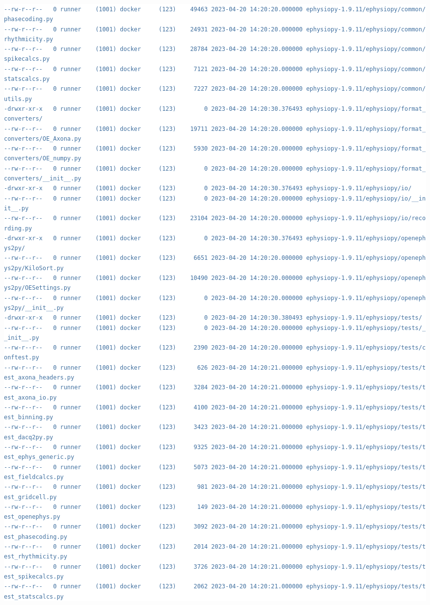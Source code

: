 ```diff
--rw-r--r--   0 runner    (1001) docker     (123)    49463 2023-04-20 14:20:20.000000 ephysiopy-1.9.11/ephysiopy/common/phasecoding.py
--rw-r--r--   0 runner    (1001) docker     (123)    24931 2023-04-20 14:20:20.000000 ephysiopy-1.9.11/ephysiopy/common/rhythmicity.py
--rw-r--r--   0 runner    (1001) docker     (123)    28784 2023-04-20 14:20:20.000000 ephysiopy-1.9.11/ephysiopy/common/spikecalcs.py
--rw-r--r--   0 runner    (1001) docker     (123)     7121 2023-04-20 14:20:20.000000 ephysiopy-1.9.11/ephysiopy/common/statscalcs.py
--rw-r--r--   0 runner    (1001) docker     (123)     7227 2023-04-20 14:20:20.000000 ephysiopy-1.9.11/ephysiopy/common/utils.py
-drwxr-xr-x   0 runner    (1001) docker     (123)        0 2023-04-20 14:20:30.376493 ephysiopy-1.9.11/ephysiopy/format_converters/
--rw-r--r--   0 runner    (1001) docker     (123)    19711 2023-04-20 14:20:20.000000 ephysiopy-1.9.11/ephysiopy/format_converters/OE_Axona.py
--rw-r--r--   0 runner    (1001) docker     (123)     5930 2023-04-20 14:20:20.000000 ephysiopy-1.9.11/ephysiopy/format_converters/OE_numpy.py
--rw-r--r--   0 runner    (1001) docker     (123)        0 2023-04-20 14:20:20.000000 ephysiopy-1.9.11/ephysiopy/format_converters/__init__.py
-drwxr-xr-x   0 runner    (1001) docker     (123)        0 2023-04-20 14:20:30.376493 ephysiopy-1.9.11/ephysiopy/io/
--rw-r--r--   0 runner    (1001) docker     (123)        0 2023-04-20 14:20:20.000000 ephysiopy-1.9.11/ephysiopy/io/__init__.py
--rw-r--r--   0 runner    (1001) docker     (123)    23104 2023-04-20 14:20:20.000000 ephysiopy-1.9.11/ephysiopy/io/recording.py
-drwxr-xr-x   0 runner    (1001) docker     (123)        0 2023-04-20 14:20:30.376493 ephysiopy-1.9.11/ephysiopy/openephys2py/
--rw-r--r--   0 runner    (1001) docker     (123)     6651 2023-04-20 14:20:20.000000 ephysiopy-1.9.11/ephysiopy/openephys2py/KiloSort.py
--rw-r--r--   0 runner    (1001) docker     (123)    10490 2023-04-20 14:20:20.000000 ephysiopy-1.9.11/ephysiopy/openephys2py/OESettings.py
--rw-r--r--   0 runner    (1001) docker     (123)        0 2023-04-20 14:20:20.000000 ephysiopy-1.9.11/ephysiopy/openephys2py/__init__.py
-drwxr-xr-x   0 runner    (1001) docker     (123)        0 2023-04-20 14:20:30.380493 ephysiopy-1.9.11/ephysiopy/tests/
--rw-r--r--   0 runner    (1001) docker     (123)        0 2023-04-20 14:20:20.000000 ephysiopy-1.9.11/ephysiopy/tests/__init__.py
--rw-r--r--   0 runner    (1001) docker     (123)     2390 2023-04-20 14:20:20.000000 ephysiopy-1.9.11/ephysiopy/tests/conftest.py
--rw-r--r--   0 runner    (1001) docker     (123)      626 2023-04-20 14:20:21.000000 ephysiopy-1.9.11/ephysiopy/tests/test_axona_headers.py
--rw-r--r--   0 runner    (1001) docker     (123)     3284 2023-04-20 14:20:21.000000 ephysiopy-1.9.11/ephysiopy/tests/test_axona_io.py
--rw-r--r--   0 runner    (1001) docker     (123)     4100 2023-04-20 14:20:21.000000 ephysiopy-1.9.11/ephysiopy/tests/test_binning.py
--rw-r--r--   0 runner    (1001) docker     (123)     3423 2023-04-20 14:20:21.000000 ephysiopy-1.9.11/ephysiopy/tests/test_dacq2py.py
--rw-r--r--   0 runner    (1001) docker     (123)     9325 2023-04-20 14:20:21.000000 ephysiopy-1.9.11/ephysiopy/tests/test_ephys_generic.py
--rw-r--r--   0 runner    (1001) docker     (123)     5073 2023-04-20 14:20:21.000000 ephysiopy-1.9.11/ephysiopy/tests/test_fieldcalcs.py
--rw-r--r--   0 runner    (1001) docker     (123)      981 2023-04-20 14:20:21.000000 ephysiopy-1.9.11/ephysiopy/tests/test_gridcell.py
--rw-r--r--   0 runner    (1001) docker     (123)      149 2023-04-20 14:20:21.000000 ephysiopy-1.9.11/ephysiopy/tests/test_openephys.py
--rw-r--r--   0 runner    (1001) docker     (123)     3092 2023-04-20 14:20:21.000000 ephysiopy-1.9.11/ephysiopy/tests/test_phasecoding.py
--rw-r--r--   0 runner    (1001) docker     (123)     2014 2023-04-20 14:20:21.000000 ephysiopy-1.9.11/ephysiopy/tests/test_rhythmicity.py
--rw-r--r--   0 runner    (1001) docker     (123)     3726 2023-04-20 14:20:21.000000 ephysiopy-1.9.11/ephysiopy/tests/test_spikecalcs.py
--rw-r--r--   0 runner    (1001) docker     (123)     2062 2023-04-20 14:20:21.000000 ephysiopy-1.9.11/ephysiopy/tests/test_statscalcs.py
```